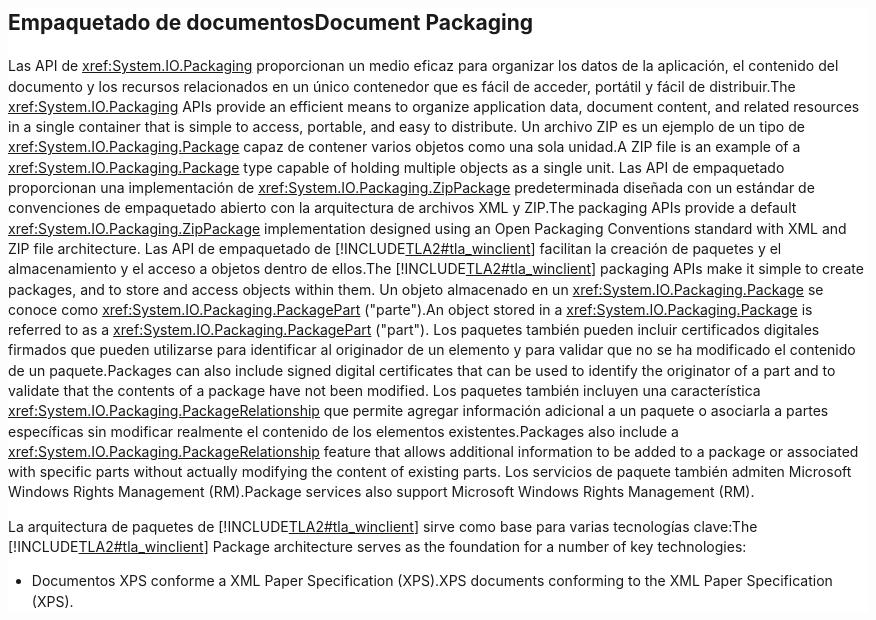 <a name="packaging"></a>   
## <a name="document-packaging"></a><span data-ttu-id="b0112-151">Empaquetado de documentos</span><span class="sxs-lookup"><span data-stu-id="b0112-151">Document Packaging</span></span>  
 <span data-ttu-id="b0112-152">Las API de <xref:System.IO.Packaging> proporcionan un medio eficaz para organizar los datos de la aplicación, el contenido del documento y los recursos relacionados en un único contenedor que es fácil de acceder, portátil y fácil de distribuir.</span><span class="sxs-lookup"><span data-stu-id="b0112-152">The <xref:System.IO.Packaging> APIs provide an efficient means to organize application data, document content, and related resources in a single container that is simple to access, portable, and easy to distribute.</span></span> <span data-ttu-id="b0112-153">Un archivo ZIP es un ejemplo de un tipo de <xref:System.IO.Packaging.Package> capaz de contener varios objetos como una sola unidad.</span><span class="sxs-lookup"><span data-stu-id="b0112-153">A ZIP file is an example of a <xref:System.IO.Packaging.Package> type capable of holding multiple objects as a single unit.</span></span> <span data-ttu-id="b0112-154">Las API de empaquetado proporcionan una implementación de <xref:System.IO.Packaging.ZipPackage> predeterminada diseñada con un estándar de convenciones de empaquetado abierto con la arquitectura de archivos XML y ZIP.</span><span class="sxs-lookup"><span data-stu-id="b0112-154">The packaging APIs provide a default <xref:System.IO.Packaging.ZipPackage> implementation designed using an Open Packaging Conventions standard with XML and ZIP file architecture.</span></span> <span data-ttu-id="b0112-155">Las API de empaquetado de [!INCLUDE[TLA2#tla_winclient](../../../../includes/tla2sharptla-winclient-md.md)] facilitan la creación de paquetes y el almacenamiento y el acceso a objetos dentro de ellos.</span><span class="sxs-lookup"><span data-stu-id="b0112-155">The [!INCLUDE[TLA2#tla_winclient](../../../../includes/tla2sharptla-winclient-md.md)] packaging APIs make it simple to create packages, and to store and access objects within them.</span></span> <span data-ttu-id="b0112-156">Un objeto almacenado en un <xref:System.IO.Packaging.Package> se conoce como <xref:System.IO.Packaging.PackagePart> ("parte").</span><span class="sxs-lookup"><span data-stu-id="b0112-156">An object stored in a <xref:System.IO.Packaging.Package> is referred to as a <xref:System.IO.Packaging.PackagePart> ("part").</span></span> <span data-ttu-id="b0112-157">Los paquetes también pueden incluir certificados digitales firmados que pueden utilizarse para identificar al originador de un elemento y para validar que no se ha modificado el contenido de un paquete.</span><span class="sxs-lookup"><span data-stu-id="b0112-157">Packages can also include signed digital certificates that can be used to identify the originator of a part and to validate that the contents of a package have not been modified.</span></span>  <span data-ttu-id="b0112-158">Los paquetes también incluyen una característica <xref:System.IO.Packaging.PackageRelationship> que permite agregar información adicional a un paquete o asociarla a partes específicas sin modificar realmente el contenido de los elementos existentes.</span><span class="sxs-lookup"><span data-stu-id="b0112-158">Packages also include a <xref:System.IO.Packaging.PackageRelationship> feature that allows additional information to be added to a package or associated with specific parts without actually modifying the content of existing parts.</span></span>  <span data-ttu-id="b0112-159">Los servicios de paquete también admiten Microsoft Windows Rights Management (RM).</span><span class="sxs-lookup"><span data-stu-id="b0112-159">Package services also support Microsoft Windows Rights Management (RM).</span></span>  
  
 <span data-ttu-id="b0112-160">La arquitectura de paquetes de [!INCLUDE[TLA2#tla_winclient](../../../../includes/tla2sharptla-winclient-md.md)] sirve como base para varias tecnologías clave:</span><span class="sxs-lookup"><span data-stu-id="b0112-160">The [!INCLUDE[TLA2#tla_winclient](../../../../includes/tla2sharptla-winclient-md.md)] Package architecture serves as the foundation for a number of key technologies:</span></span>  
  
- <span data-ttu-id="b0112-161">Documentos XPS conforme a XML Paper Specification (XPS).</span><span class="sxs-lookup"><span data-stu-id="b0112-161">XPS documents conforming to the XML Paper Specification (XPS).</span></span>  
  
